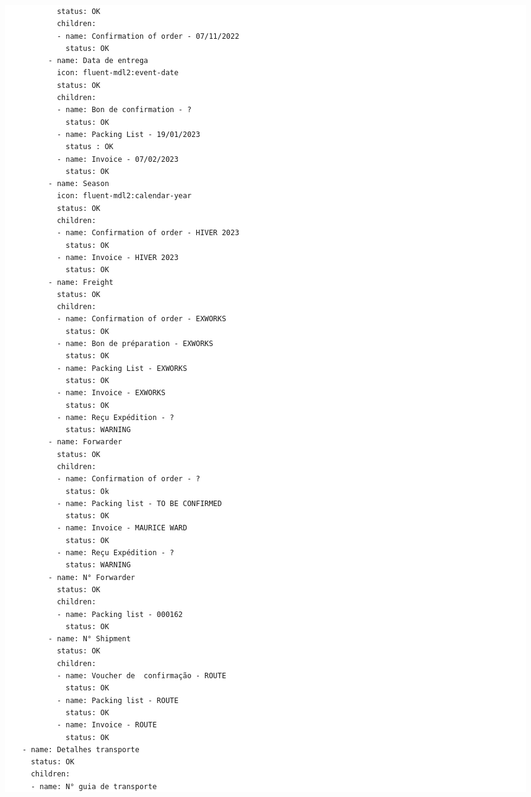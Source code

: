                 status: OK
                children:
                - name: Confirmation of order - 07/11/2022
                  status: OK
              - name: Data de entrega
                icon: fluent-mdl2:event-date
                status: OK
                children:
                - name: Bon de confirmation - ?
                  status: OK
                - name: Packing List - 19/01/2023
                  status : OK
                - name: Invoice - 07/02/2023
                  status: OK
              - name: Season
                icon: fluent-mdl2:calendar-year
                status: OK
                children:
                - name: Confirmation of order - HIVER 2023
                  status: OK
                - name: Invoice - HIVER 2023
                  status: OK
              - name: Freight
                status: OK
                children:
                - name: Confirmation of order - EXWORKS
                  status: OK
                - name: Bon de préparation - EXWORKS
                  status: OK
                - name: Packing List - EXWORKS
                  status: OK
                - name: Invoice - EXWORKS
                  status: OK
                - name: Reçu Expédition - ?
                  status: WARNING 
              - name: Forwarder
                status: OK
                children:
                - name: Confirmation of order - ?
                  status: Ok
                - name: Packing list - TO BE CONFIRMED
                  status: OK
                - name: Invoice - MAURICE WARD
                  status: OK
                - name: Reçu Expédition - ?
                  status: WARNING  
              - name: N° Forwarder
                status: OK
                children:
                - name: Packing list - 000162
                  status: OK
              - name: N° Shipment
                status: OK
                children:
                - name: Voucher de  confirmação - ROUTE
                  status: OK
                - name: Packing list - ROUTE
                  status: OK
                - name: Invoice - ROUTE
                  status: OK
        - name: Detalhes transporte
          status: OK
          children:
          - name: N° guia de transporte